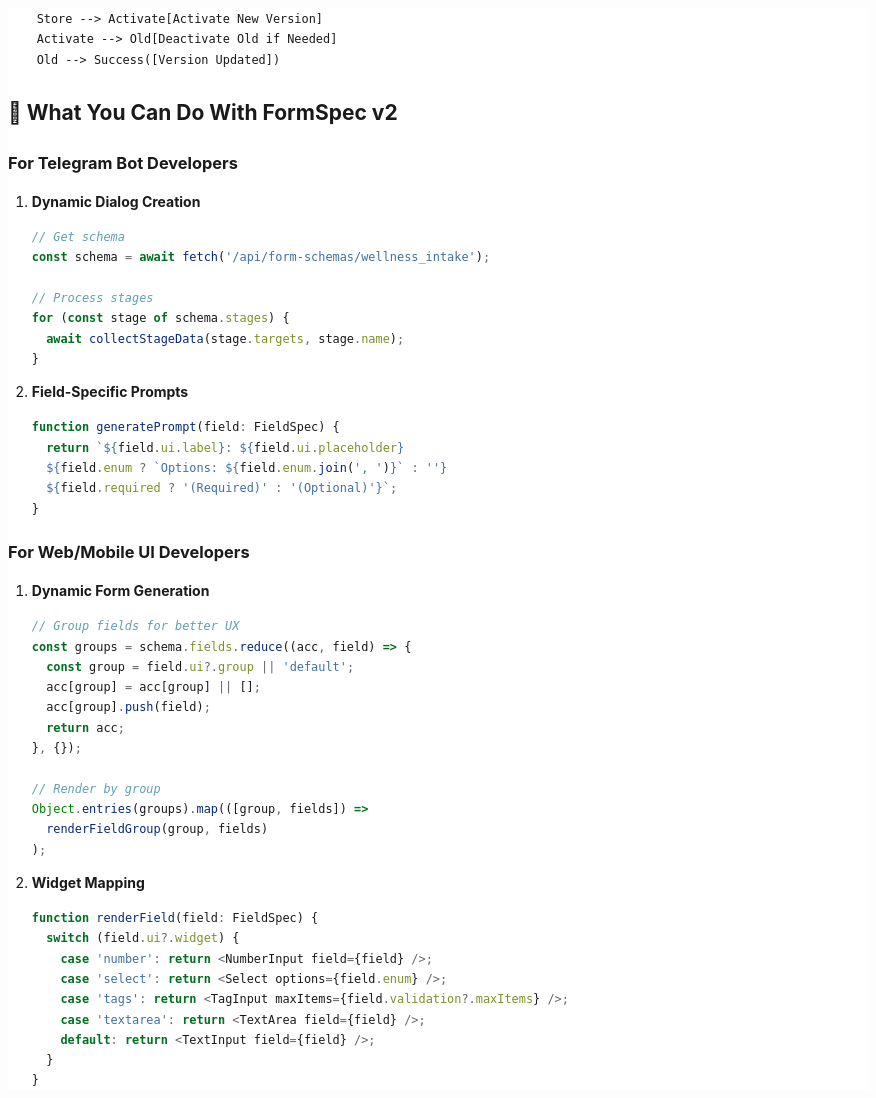 ```mermaid
    Store --> Activate[Activate New Version]
    Activate --> Old[Deactivate Old if Needed]
    Old --> Success([Version Updated])
```

## 🎯 What You Can Do With FormSpec v2

### For Telegram Bot Developers

1. **Dynamic Dialog Creation**
   ```typescript
   // Get schema
   const schema = await fetch('/api/form-schemas/wellness_intake');
   
   // Process stages
   for (const stage of schema.stages) {
     await collectStageData(stage.targets, stage.name);
   }
   ```

2. **Field-Specific Prompts**
   ```typescript
   function generatePrompt(field: FieldSpec) {
     return `${field.ui.label}: ${field.ui.placeholder}
     ${field.enum ? `Options: ${field.enum.join(', ')}` : ''}
     ${field.required ? '(Required)' : '(Optional)'}`;
   }
   ```

### For Web/Mobile UI Developers

1. **Dynamic Form Generation**
   ```typescript
   // Group fields for better UX
   const groups = schema.fields.reduce((acc, field) => {
     const group = field.ui?.group || 'default';
     acc[group] = acc[group] || [];
     acc[group].push(field);
     return acc;
   }, {});
   
   // Render by group
   Object.entries(groups).map(([group, fields]) => 
     renderFieldGroup(group, fields)
   );
   ```

2. **Widget Mapping**
   ```typescript
   function renderField(field: FieldSpec) {
     switch (field.ui?.widget) {
       case 'number': return <NumberInput field={field} />;
       case 'select': return <Select options={field.enum} />;
       case 'tags': return <TagInput maxItems={field.validation?.maxItems} />;
       case 'textarea': return <TextArea field={field} />;
       default: return <TextInput field={field} />;
     }
   }
   ```
